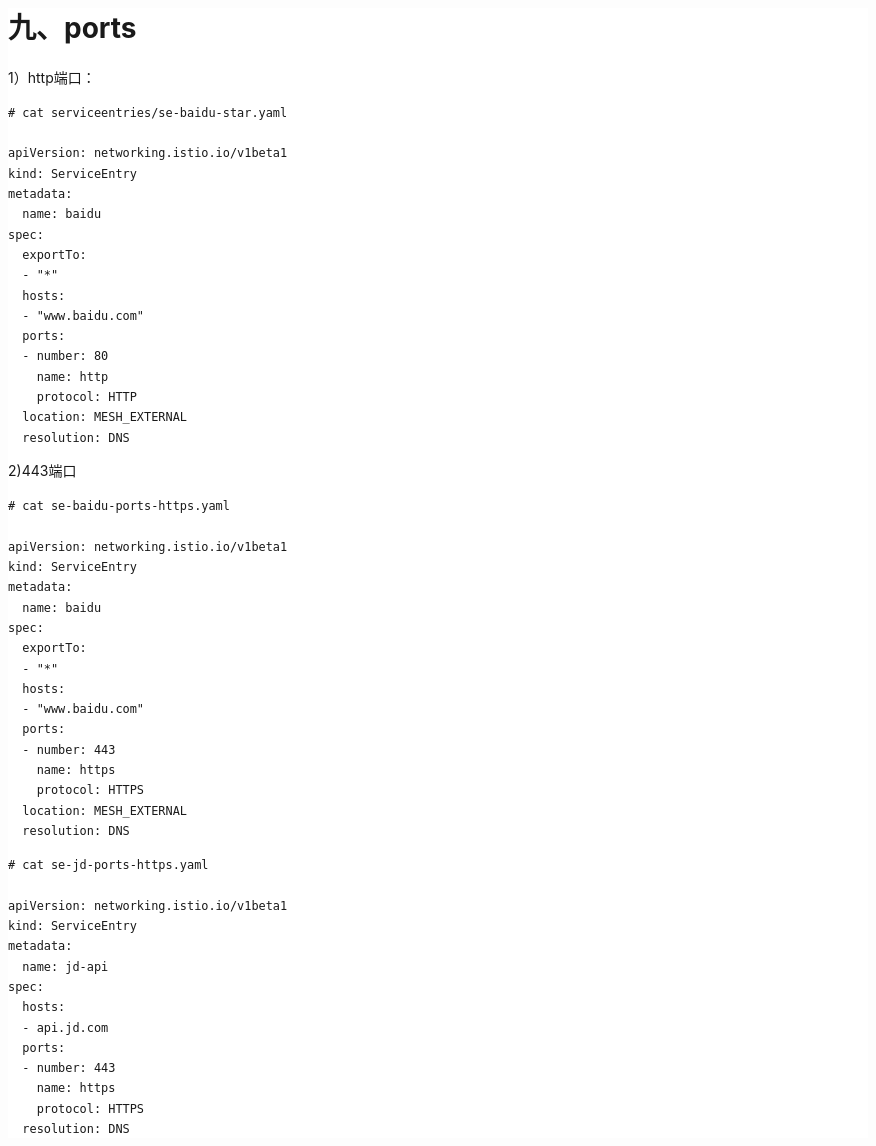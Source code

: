 # 九、ports

1）http端口：
```
# cat serviceentries/se-baidu-star.yaml

apiVersion: networking.istio.io/v1beta1
kind: ServiceEntry
metadata:
  name: baidu
spec:
  exportTo: 
  - "*"
  hosts:
  - "www.baidu.com"
  ports:
  - number: 80
    name: http
    protocol: HTTP
  location: MESH_EXTERNAL
  resolution: DNS
```

2)443端口
```
# cat se-baidu-ports-https.yaml

apiVersion: networking.istio.io/v1beta1
kind: ServiceEntry
metadata:
  name: baidu
spec:
  exportTo: 
  - "*"
  hosts:
  - "www.baidu.com"
  ports:
  - number: 443
    name: https
    protocol: HTTPS
  location: MESH_EXTERNAL
  resolution: DNS
```

```
# cat se-jd-ports-https.yaml

apiVersion: networking.istio.io/v1beta1
kind: ServiceEntry
metadata:
  name: jd-api
spec:
  hosts:
  - api.jd.com
  ports:
  - number: 443
    name: https
    protocol: HTTPS
  resolution: DNS
```
